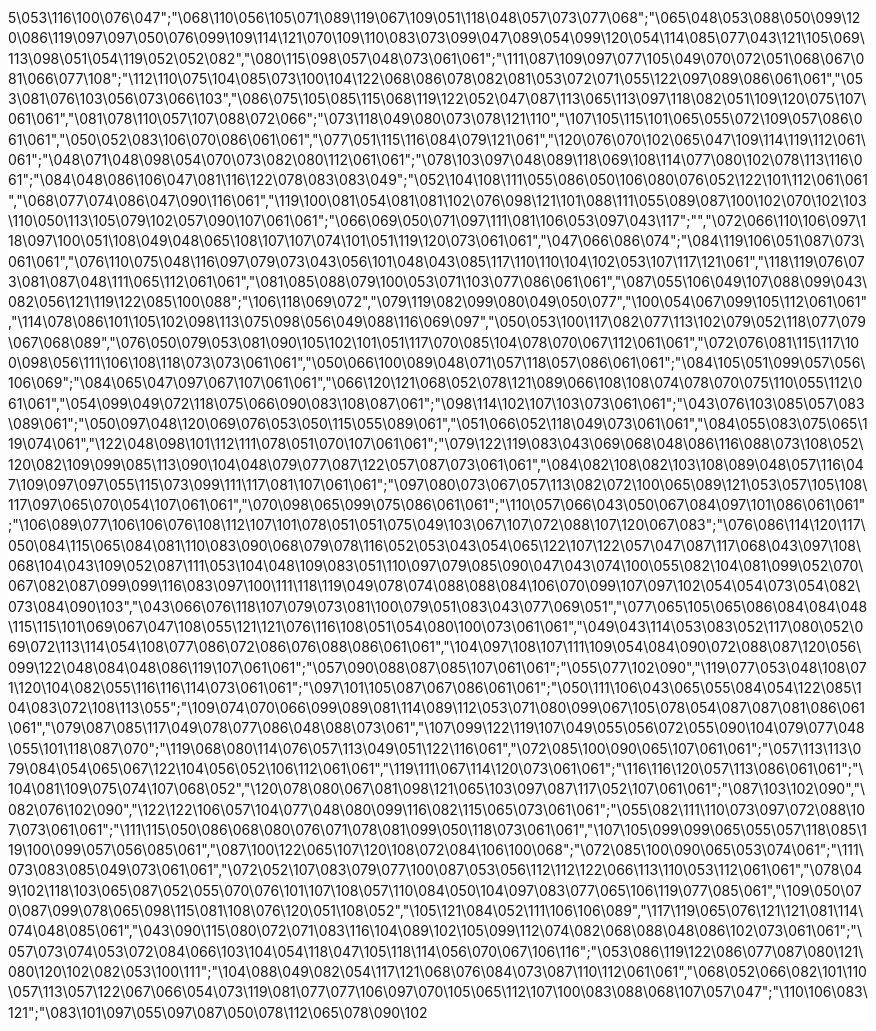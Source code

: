 5\053\116\100\076\047";"\068\110\056\105\071\089\119\067\109\051\118\048\057\073\077\068";"\065\048\053\088\050\099\120\086\119\097\097\050\076\099\109\114\121\070\109\110\083\073\099\047\089\054\099\120\054\114\085\077\043\121\105\069\113\098\051\054\119\052\052\082","\080\115\098\057\048\073\061\061";"\111\087\109\097\077\105\049\070\072\051\068\067\081\066\077\108";"\112\110\075\104\085\073\100\104\122\068\086\078\082\081\053\072\071\055\122\097\089\086\061\061","\053\081\076\103\056\073\066\103","\086\075\105\085\115\068\119\122\052\047\087\113\065\113\097\118\082\051\109\120\075\107\061\061","\081\078\110\057\107\088\072\066";"\073\118\049\080\073\078\121\110","\107\105\115\101\065\055\072\109\057\086\061\061","\050\052\083\106\070\086\061\061","\077\051\115\116\084\079\121\061","\120\076\070\102\065\047\109\114\119\112\061\061";"\048\071\048\098\054\070\073\082\080\112\061\061";"\078\103\097\048\089\118\069\108\114\077\080\102\078\113\116\061";"\084\048\086\106\047\081\116\122\078\083\083\049";"\052\104\108\111\055\086\050\106\080\076\052\122\101\112\061\061","\068\077\074\086\047\090\116\061","\119\100\081\054\081\081\102\076\098\121\101\088\111\055\089\087\100\102\070\102\103\110\050\113\105\079\102\057\090\107\061\061";"\066\069\050\071\097\111\081\106\053\097\043\117";"","\072\066\110\106\097\118\097\100\051\108\049\048\065\108\107\107\074\101\051\119\120\073\061\061","\047\066\086\074";"\084\119\106\051\087\073\061\061","\076\110\075\048\116\097\079\073\043\056\101\048\043\085\117\110\110\104\102\053\107\117\121\061","\118\119\076\073\081\087\048\111\065\112\061\061","\081\085\088\079\100\053\071\103\077\086\061\061","\087\055\106\049\107\088\099\043\082\056\121\119\122\085\100\088";"\106\118\069\072","\079\119\082\099\080\049\050\077","\100\054\067\099\105\112\061\061","\114\078\086\101\105\102\098\113\075\098\056\049\088\116\069\097","\050\053\100\117\082\077\113\102\079\052\118\077\079\067\068\089","\076\050\079\053\081\090\105\102\101\051\117\070\085\104\078\070\067\112\061\061","\072\076\081\115\117\100\098\056\111\106\108\118\073\073\061\061","\050\066\100\089\048\071\057\118\057\086\061\061";"\084\105\051\099\057\056\106\069";"\084\065\047\097\067\107\061\061","\066\120\121\068\052\078\121\089\066\108\108\074\078\070\075\110\055\112\061\061","\054\099\049\072\118\075\066\090\083\108\087\061";"\098\114\102\107\103\073\061\061";"\043\076\103\085\057\083\089\061";"\050\097\048\120\069\076\053\050\115\055\089\061","\051\066\052\118\049\073\061\061","\084\055\083\075\065\119\074\061","\122\048\098\101\112\111\078\051\070\107\061\061";"\079\122\119\083\043\069\068\048\086\116\088\073\108\052\120\082\109\099\085\113\090\104\048\079\077\087\122\057\087\073\061\061","\084\082\108\082\103\108\089\048\057\116\047\109\097\097\055\115\073\099\111\117\081\107\061\061";"\097\080\073\067\057\113\082\072\100\065\089\121\053\057\105\108\117\097\065\070\054\107\061\061","\070\098\065\099\075\086\061\061";"\110\057\066\043\050\067\084\097\101\086\061\061";"\106\089\077\106\106\076\108\112\107\101\078\051\051\075\049\103\067\107\072\088\107\120\067\083";"\076\086\114\120\117\050\084\115\065\084\081\110\083\090\068\079\078\116\052\053\043\054\065\122\107\122\057\047\087\117\068\043\097\108\068\104\043\109\052\087\111\053\104\048\109\083\051\110\097\079\085\090\047\043\074\100\055\082\104\081\099\052\070\067\082\087\099\099\116\083\097\100\111\118\119\049\078\074\088\088\084\106\070\099\107\097\102\054\054\073\054\082\073\084\090\103","\043\066\076\118\107\079\073\081\100\079\051\083\043\077\069\051","\077\065\105\065\086\084\084\048\115\115\101\069\067\047\108\055\121\121\076\116\108\051\054\080\100\073\061\061","\049\043\114\053\083\052\117\080\052\069\072\113\114\054\108\077\086\072\086\076\088\086\061\061","\104\097\108\107\111\109\054\084\090\072\088\087\120\056\099\122\048\084\048\086\119\107\061\061";"\057\090\088\087\085\107\061\061";"\055\077\102\090","\119\077\053\048\108\071\120\104\082\055\116\116\114\073\061\061";"\097\101\105\087\067\086\061\061";"\050\111\106\043\065\055\084\054\122\085\104\083\072\108\113\055";"\109\074\070\066\099\089\081\114\089\112\053\071\080\099\067\105\078\054\087\087\081\086\061\061","\079\087\085\117\049\078\077\086\048\088\073\061","\107\099\122\119\107\049\055\056\072\055\090\104\079\077\048\055\101\118\087\070";"\119\068\080\114\076\057\113\049\051\122\116\061","\072\085\100\090\065\107\061\061";"\057\113\113\079\084\054\065\067\122\104\056\052\106\112\061\061","\119\111\067\114\120\073\061\061";"\116\116\120\057\113\086\061\061";"\104\081\109\075\074\107\068\052","\120\078\080\067\081\098\121\065\103\097\087\117\052\107\061\061";"\087\103\102\090","\082\076\102\090","\122\122\106\057\104\077\048\080\099\116\082\115\065\073\061\061";"\055\082\111\110\073\097\072\088\107\073\061\061";"\111\115\050\086\068\080\076\071\078\081\099\050\118\073\061\061","\107\105\099\099\065\055\057\118\085\119\100\099\057\056\085\061","\087\100\122\065\107\120\108\072\084\106\100\068";"\072\085\100\090\065\053\074\061";"\111\073\083\085\049\073\061\061","\072\052\107\083\079\077\100\087\053\056\112\112\122\066\113\110\053\112\061\061","\078\049\102\118\103\065\087\052\055\070\076\101\107\108\057\110\084\050\104\097\083\077\065\106\119\077\085\061","\109\050\070\087\099\078\065\098\115\081\108\076\120\051\108\052","\105\121\084\052\111\106\106\089","\117\119\065\076\121\121\081\114\074\048\085\061","\043\090\115\080\072\071\083\116\104\089\102\105\099\112\074\082\068\088\048\086\102\073\061\061";"\057\073\074\053\072\084\066\103\104\054\118\047\105\118\114\056\070\067\106\116";"\053\086\119\122\086\077\087\080\121\080\120\102\082\053\100\111";"\104\088\049\082\054\117\121\068\076\084\073\087\110\112\061\061","\068\052\066\082\101\110\057\113\057\122\067\066\054\073\119\081\077\077\106\097\070\105\065\112\107\100\083\088\068\107\057\047";"\110\106\083\121";"\083\101\097\055\097\087\050\078\112\065\078\090\102